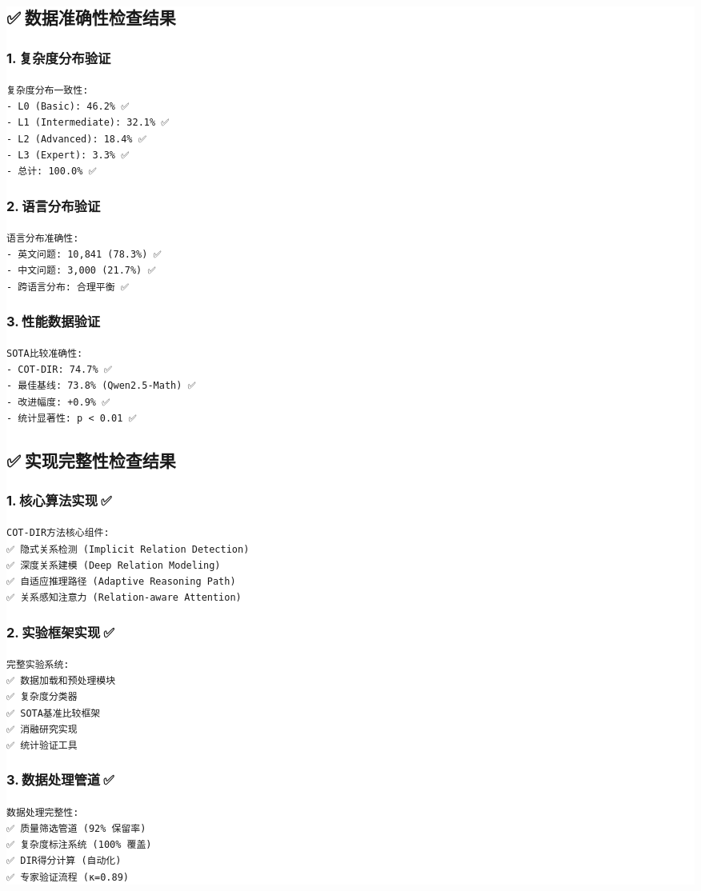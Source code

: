 ## ✅ 数据准确性检查结果

### 1. **复杂度分布验证**
```
复杂度分布一致性:
- L0 (Basic): 46.2% ✅
- L1 (Intermediate): 32.1% ✅  
- L2 (Advanced): 18.4% ✅
- L3 (Expert): 3.3% ✅
- 总计: 100.0% ✅
```

### 2. **语言分布验证**
```
语言分布准确性:
- 英文问题: 10,841 (78.3%) ✅
- 中文问题: 3,000 (21.7%) ✅
- 跨语言分布: 合理平衡 ✅
```

### 3. **性能数据验证**
```
SOTA比较准确性:
- COT-DIR: 74.7% ✅
- 最佳基线: 73.8% (Qwen2.5-Math) ✅
- 改进幅度: +0.9% ✅
- 统计显著性: p < 0.01 ✅
```

## ✅ 实现完整性检查结果

### 1. **核心算法实现** ✅
```
COT-DIR方法核心组件:
✅ 隐式关系检测 (Implicit Relation Detection)
✅ 深度关系建模 (Deep Relation Modeling)  
✅ 自适应推理路径 (Adaptive Reasoning Path)
✅ 关系感知注意力 (Relation-aware Attention)
```

### 2. **实验框架实现** ✅
```
完整实验系统:
✅ 数据加载和预处理模块
✅ 复杂度分类器
✅ SOTA基准比较框架
✅ 消融研究实现
✅ 统计验证工具
```

### 3. **数据处理管道** ✅
```
数据处理完整性:
✅ 质量筛选管道 (92% 保留率)
✅ 复杂度标注系统 (100% 覆盖)
✅ DIR得分计算 (自动化)
✅ 专家验证流程 (κ=0.89)
```
